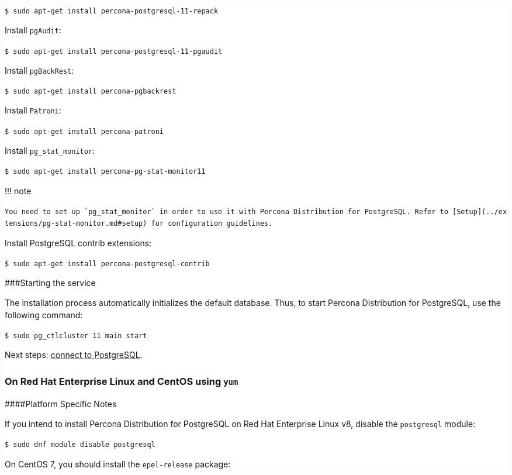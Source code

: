 ```
$ sudo apt-get install percona-postgresql-11-repack
```

Install `pgAudit`:

```
$ sudo apt-get install percona-postgresql-11-pgaudit
```

Install `pgBackRest`:

```
$ sudo apt-get install percona-pgbackrest
```

Install `Patroni`:

```
$ sudo apt-get install percona-patroni
```

Install `pg_stat_monitor`:

```
$ sudo apt-get install percona-pg-stat-monitor11
```

!!! note
   
    You need to set up `pg_stat_monitor` in order to use it with Percona Distribution for PostgreSQL. Refer to [Setup](../extensions/pg-stat-monitor.md#setup) for configuration guidelines.

Install PostgreSQL contrib extensions:

```
$ sudo apt-get install percona-postgresql-contrib
```

###Starting the service

The installation process automatically initializes the default database. Thus, to start Percona Distribution for PostgreSQL, use the following command:

```
$ sudo pg_ctlcluster 11 main start
```

Next steps: [connect to PostgreSQL](#connect-to-the-postgresql-server).

### On Red Hat Enterprise Linux and CentOS using `yum`

####Platform Specific Notes

If you intend to install Percona Distribution for PostgreSQL on Red Hat Enterprise Linux v8, disable the `postgresql` module:

```
$ sudo dnf module disable postgresql
```

On CentOS 7, you should install the `epel-release` package:
